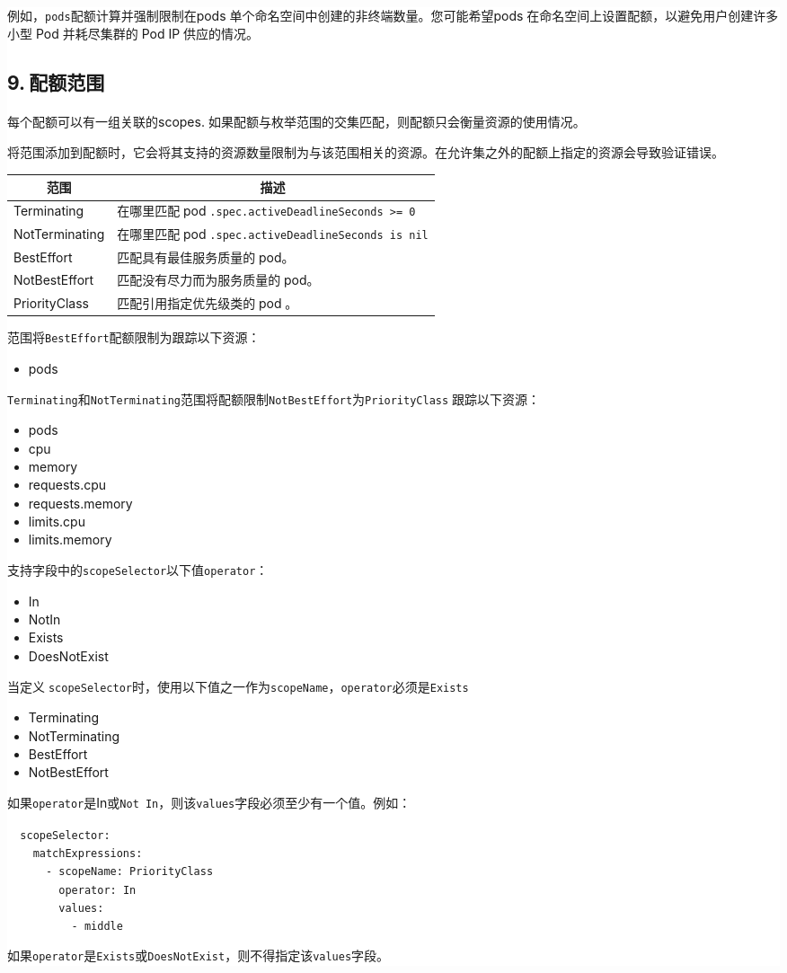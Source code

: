 例如，`pods`配额计算并强制限制在pods 单个命名空间中创建的非终端数量。您可能希望pods 在命名空间上设置配额，以避免用户创建许多小型 Pod 并耗尽集群的 Pod IP 供应的情况。

##  9. 配额范围
每个配额可以有一组关联的scopes. 如果配额与枚举范围的交集匹配，则配额只会衡量资源的使用情况。

将范围添加到配额时，它会将其支持的资源数量限制为与该范围相关的资源。在允许集之外的配额上指定的资源会导致验证错误。

| 范围             | 描述                                          |
|----------------|---------------------------------------------|
| Terminating    | 在哪里匹配 pod `.spec.activeDeadlineSeconds >= 0`   |
| NotTerminating | 在哪里匹配 pod  `.spec.activeDeadlineSeconds is nil` |
| BestEffort     | 匹配具有最佳服务质量的 pod。                            |
| NotBestEffort  | 匹配没有尽力而为服务质量的 pod。                          |
| PriorityClass  | 匹配引用指定优先级类的 pod 。                           |

范围将`BestEffort`配额限制为跟踪以下资源：

 - pods

`Terminating`和`NotTerminating`范围将配额限制`NotBestEffort`为`PriorityClass` 跟踪以下资源：

 - pods
 - cpu
 - memory
 - requests.cpu
 - requests.memory
 - limits.cpu
 - limits.memory

支持字段中的`scopeSelector`以下值`operator`：

 - In
 - NotIn
 - Exists
 - DoesNotExist

当定义 `scopeSelector`时，使用以下值之一作为`scopeName`，`operator`必须是`Exists`

 - Terminating
 - NotTerminating
 - BestEffort
 - NotBestEffort

如果`operator`是In或`Not In`，则该`values`字段必须至少有一个值。例如：

```bash
  scopeSelector:
    matchExpressions:
      - scopeName: PriorityClass
        operator: In
        values:
          - middle
```
如果`operator`是`Exists`或`DoesNotExist`，则不得指定该`values`字段。
